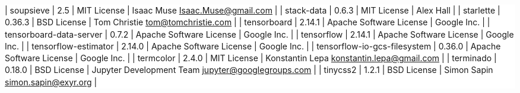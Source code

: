 | soupsieve                    | 2.5             | MIT License                                                      | Isaac Muse <Isaac.Muse@gmail.com>                                                                                                                                                                                                                                                                                                                                                                                                |
| stack-data                   | 0.6.3           | MIT License                                                      | Alex Hall                                                                                                                                                                                                                                                                                                                                                                                                                        |
| starlette                    | 0.36.3          | BSD License                                                      | Tom Christie <tom@tomchristie.com>                                                                                                                                                                                                                                                                                                                                                                                               |
| tensorboard                  | 2.14.1          | Apache Software License                                          | Google Inc.                                                                                                                                                                                                                                                                                                                                                                                                                      |
| tensorboard-data-server      | 0.7.2           | Apache Software License                                          | Google Inc.                                                                                                                                                                                                                                                                                                                                                                                                                      |
| tensorflow                   | 2.14.1          | Apache Software License                                          | Google Inc.                                                                                                                                                                                                                                                                                                                                                                                                                      |
| tensorflow-estimator         | 2.14.0          | Apache Software License                                          | Google Inc.                                                                                                                                                                                                                                                                                                                                                                                                                      |
| tensorflow-io-gcs-filesystem | 0.36.0          | Apache Software License                                          | Google Inc.                                                                                                                                                                                                                                                                                                                                                                                                                      |
| termcolor                    | 2.4.0           | MIT License                                                      | Konstantin Lepa <konstantin.lepa@gmail.com>                                                                                                                                                                                                                                                                                                                                                                                      |
| terminado                    | 0.18.0          | BSD License                                                      | Jupyter Development Team <jupyter@googlegroups.com>                                                                                                                                                                                                                                                                                                                                                                              |
| tinycss2                     | 1.2.1           | BSD License                                                      | Simon Sapin <simon.sapin@exyr.org>                                                                                                                                                                                                                                                                                                                                                                                               |